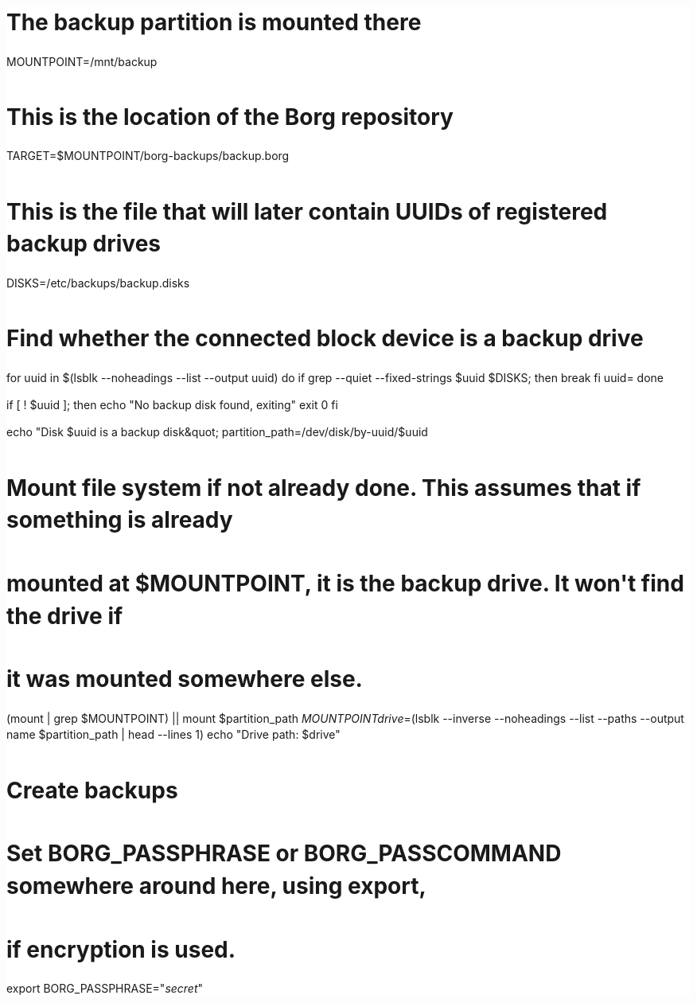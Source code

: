 # The backup partition is mounted there
MOUNTPOINT=/mnt/backup

# This is the location of the Borg repository
TARGET=$MOUNTPOINT/borg-backups/backup.borg

# This is the file that will later contain UUIDs of registered backup drives
DISKS=/etc/backups/backup.disks

# Find whether the connected block device is a backup drive
for uuid in $(lsblk --noheadings --list --output uuid)
do
        if grep --quiet --fixed-strings $uuid $DISKS; then
                break
        fi
        uuid=
done

if [ ! $uuid ]; then
        echo &quot;No backup disk found, exiting&quot;
        exit 0
fi

echo &quot;Disk $uuid is a backup disk&quot;
partition_path=/dev/disk/by-uuid/$uuid
# Mount file system if not already done. This assumes that if something is already
# mounted at $MOUNTPOINT, it is the backup drive. It won't find the drive if
# it was mounted somewhere else.
(mount | grep $MOUNTPOINT) || mount $partition_path $MOUNTPOINT
drive=$(lsblk --inverse --noheadings --list --paths --output name $partition_path | head --lines 1)
echo &quot;Drive path: $drive&quot;

#
# Create backups
#

# Set BORG_PASSPHRASE or BORG_PASSCOMMAND somewhere around here, using export,
# if encryption is used.
export BORG_PASSPHRASE=&quot;*secret*&quot;
